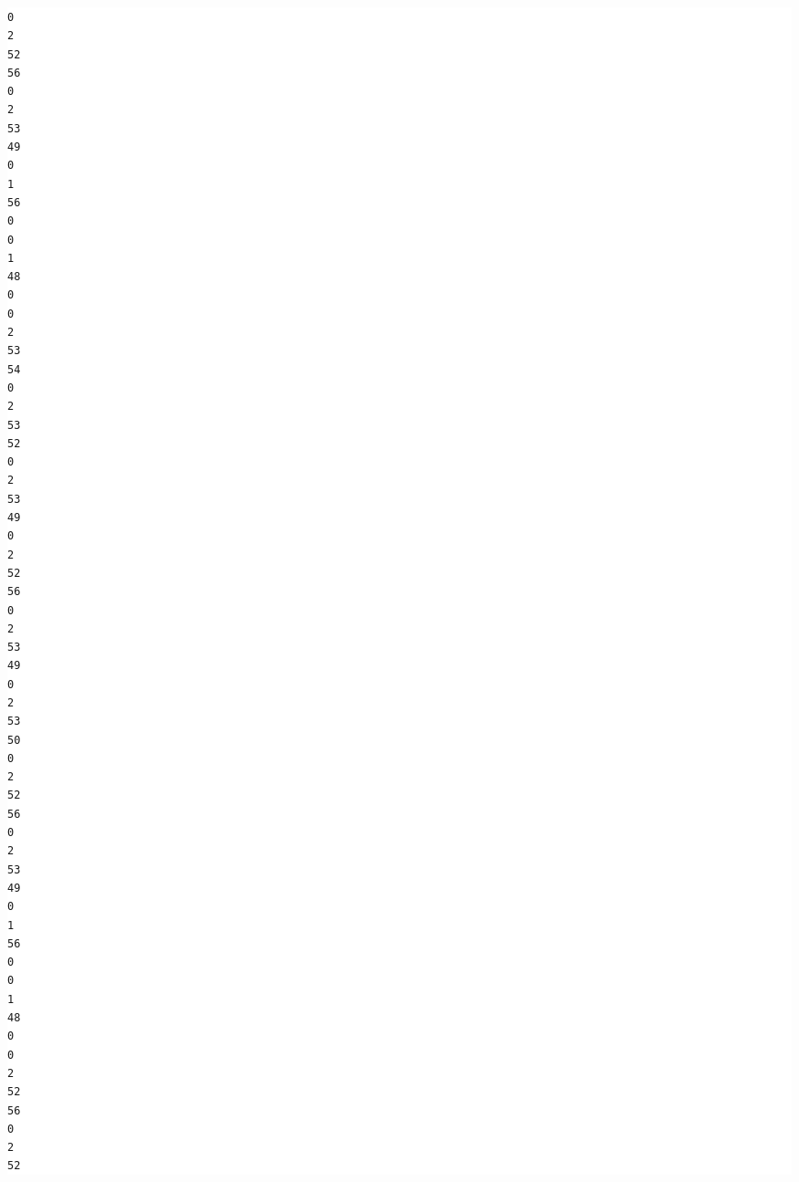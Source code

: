 ```
0
2
52
56
0
2
53
49
0
1
56
0
0
1
48
0
0
2
53
54
0
2
53
52
0
2
53
49
0
2
52
56
0
2
53
49
0
2
53
50
0
2
52
56
0
2
53
49
0
1
56
0
0
1
48
0
0
2
52
56
0
2
52
```